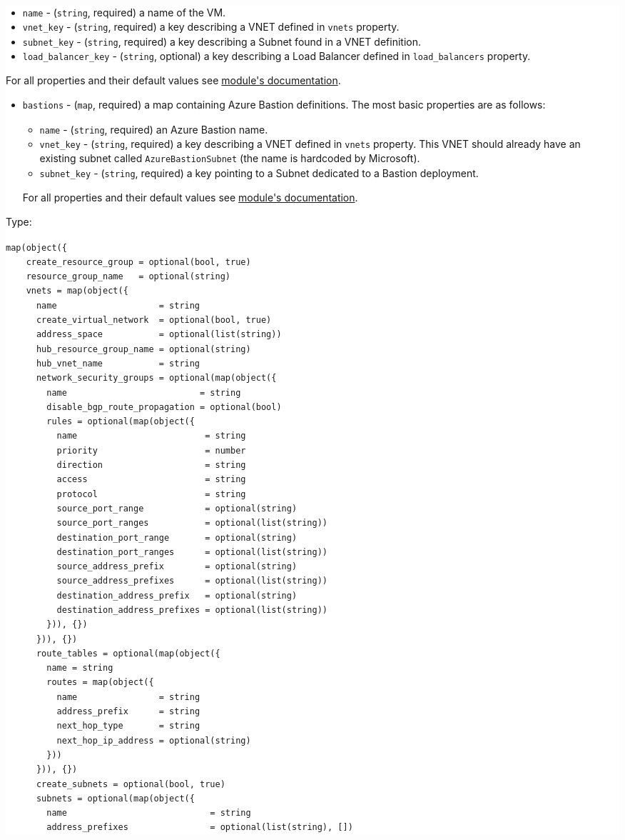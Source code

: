   - `name`              - (`string`, required) a name of the VM.
  - `vnet_key`          - (`string`, required) a key describing a VNET defined in `vnets` property.
  - `subnet_key`        - (`string`, required) a key describing a Subnet found in a VNET definition.
  - `load_balancer_key` - (`string`, optional) a key describing a Load Balancer defined in `load_balancers` property.

  For all properties and their default values see
  [module's documentation](../../modules/test_infrastructure/README.md#test_vms).
  
- `bastions`               - (`map`, required) a map containing Azure Bastion definitions. The most basic properties are as
                             follows:
                               
  - `name`       - (`string`, required) an Azure Bastion name.
  - `vnet_key`   - (`string`, required) a key describing a VNET defined in `vnets` property. This VNET should already have an
                   existing subnet called `AzureBastionSubnet` (the name is hardcoded by Microsoft).
  - `subnet_key` - (`string`, required) a key pointing to a Subnet dedicated to a Bastion deployment.

  For all properties and their default values see
  [module's documentation](../../modules/test_infrastructure/README.md#bastions).


Type: 

```hcl
map(object({
    create_resource_group = optional(bool, true)
    resource_group_name   = optional(string)
    vnets = map(object({
      name                    = string
      create_virtual_network  = optional(bool, true)
      address_space           = optional(list(string))
      hub_resource_group_name = optional(string)
      hub_vnet_name           = string
      network_security_groups = optional(map(object({
        name                          = string
        disable_bgp_route_propagation = optional(bool)
        rules = optional(map(object({
          name                         = string
          priority                     = number
          direction                    = string
          access                       = string
          protocol                     = string
          source_port_range            = optional(string)
          source_port_ranges           = optional(list(string))
          destination_port_range       = optional(string)
          destination_port_ranges      = optional(list(string))
          source_address_prefix        = optional(string)
          source_address_prefixes      = optional(list(string))
          destination_address_prefix   = optional(string)
          destination_address_prefixes = optional(list(string))
        })), {})
      })), {})
      route_tables = optional(map(object({
        name = string
        routes = map(object({
          name                = string
          address_prefix      = string
          next_hop_type       = string
          next_hop_ip_address = optional(string)
        }))
      })), {})
      create_subnets = optional(bool, true)
      subnets = optional(map(object({
        name                            = string
        address_prefixes                = optional(list(string), [])
```